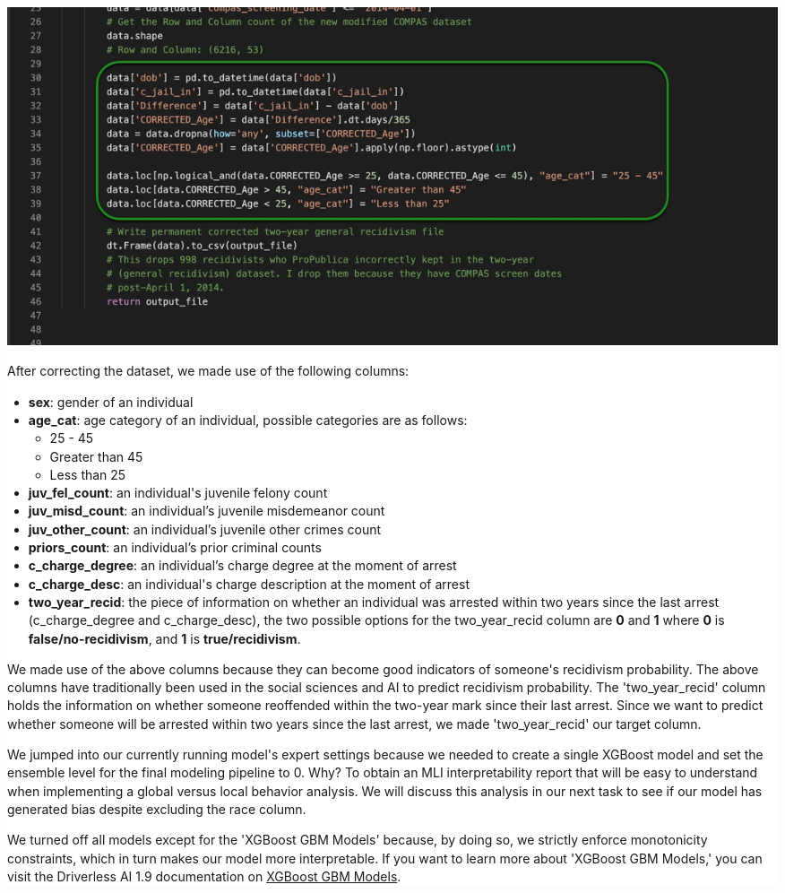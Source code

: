 ![solving-problem-2-found-in-the-dateset](assets/solving-problem-2-found-in-the-dateset.jpg)

After correcting the dataset, we made use of the following columns: 

- **sex**: gender of an individual 
- **age_cat**: age category of an individual, possible categories are as follows:  
  - 25 - 45
  - Greater than 45 
  - Less than 25
- **juv_fel_count**: an individual's juvenile felony count 
- **juv_misd_count**: an individual’s juvenile misdemeanor count
- **juv_other_count**: an individual’s juvenile other crimes count 
- **priors_count**: an individual’s prior criminal counts 
- **c_charge_degree**: an individual’s charge degree at the moment of arrest 
- **c_charge_desc**: an individual's charge description at the moment of arrest 
- **two_year_recid**: the piece of information on whether an individual was arrested within two years since the last arrest (c_charge_degree and c_charge_desc), the two possible options for the two_year_recid column are **0** and **1** where **0** is **false/no-recidivism**, and **1** is **true/recidivism**. 

We made use of the above columns because they can become good indicators of someone's recidivism probability. The above columns have traditionally been used in the social sciences and AI to predict recidivism probability. The 'two_year_recid' column holds the information on whether someone reoffended within the two-year mark since their last arrest. Since we want to predict whether someone will be arrested within two years since the last arrest, we made 'two_year_recid' our target column. 

We jumped into our currently running model's expert settings because we needed to create a single XGBoost model and set the ensemble level for the final modeling pipeline to 0. Why? To obtain an MLI interpretability report that will be easy to understand when implementing a global versus local behavior analysis. We will discuss this analysis in our next task to see if our model has generated bias despite excluding the race column. 

We turned off all models except for the 'XGBoost GBM Models' because, by doing so, we strictly enforce monotonicity constraints, which in turn makes our model more interpretable. If you want to learn more about 'XGBoost GBM Models,' you can visit the Driverless AI 1.9 documentation on [XGBoost GBM Models](http://docs.h2o.ai/driverless-ai/latest-stable/docs/userguide/expert-settings.html?highlight=xgboost%20gbm%20models#xgboost-gbm-models). 
